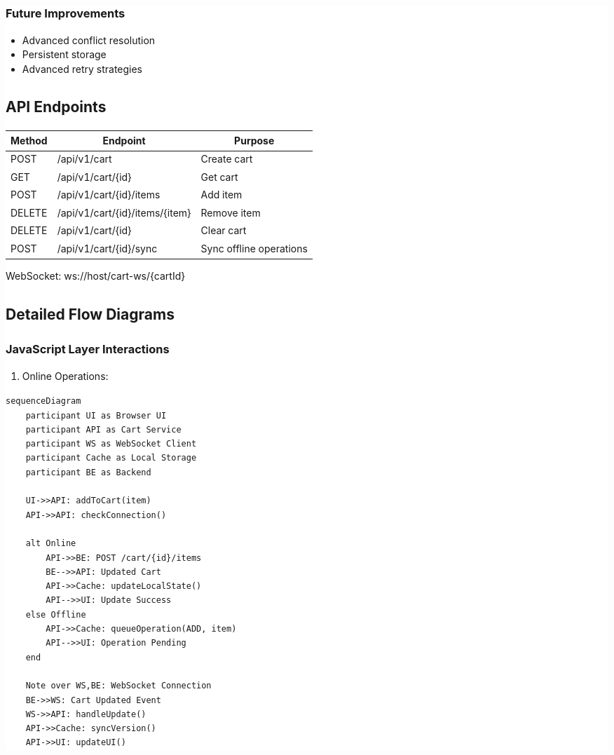 ### Future Improvements
- Advanced conflict resolution
- Persistent storage
- Advanced retry strategies

## API Endpoints

| Method | Endpoint | Purpose |
|--------|----------|---------|
| POST | /api/v1/cart | Create cart |
| GET | /api/v1/cart/{id} | Get cart |
| POST | /api/v1/cart/{id}/items | Add item |
| DELETE | /api/v1/cart/{id}/items/{item} | Remove item |
| DELETE | /api/v1/cart/{id} | Clear cart |
| POST | /api/v1/cart/{id}/sync | Sync offline operations |

WebSocket: ws://host/cart-ws/{cartId}

## Detailed Flow Diagrams

### JavaScript Layer Interactions

1. Online Operations:
```mermaid
sequenceDiagram
    participant UI as Browser UI
    participant API as Cart Service
    participant WS as WebSocket Client
    participant Cache as Local Storage
    participant BE as Backend

    UI->>API: addToCart(item)
    API->>API: checkConnection()
    
    alt Online
        API->>BE: POST /cart/{id}/items
        BE-->>API: Updated Cart
        API->>Cache: updateLocalState()
        API-->>UI: Update Success
    else Offline
        API->>Cache: queueOperation(ADD, item)
        API-->>UI: Operation Pending
    end

    Note over WS,BE: WebSocket Connection
    BE->>WS: Cart Updated Event
    WS->>API: handleUpdate()
    API->>Cache: syncVersion()
    API->>UI: updateUI()
```
